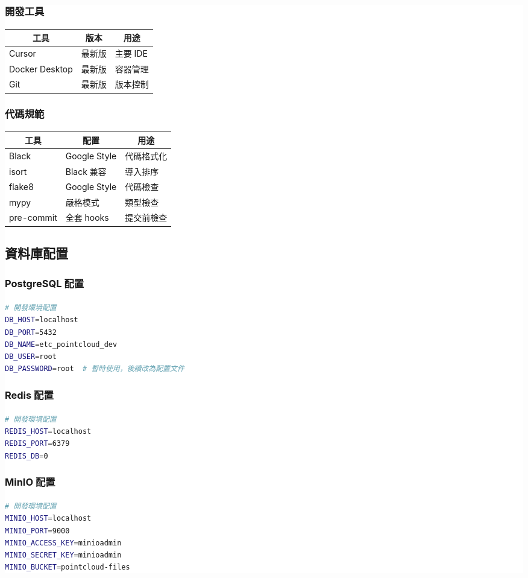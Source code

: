### 開發工具
| 工具 | 版本 | 用途 |
|------|------|------|
| Cursor | 最新版 | 主要 IDE |
| Docker Desktop | 最新版 | 容器管理 |
| Git | 最新版 | 版本控制 |

### 代碼規範
| 工具 | 配置 | 用途 |
|------|------|------|
| Black | Google Style | 代碼格式化 |
| isort | Black 兼容 | 導入排序 |
| flake8 | Google Style | 代碼檢查 |
| mypy | 嚴格模式 | 類型檢查 |
| pre-commit | 全套 hooks | 提交前檢查 |

## 資料庫配置

### PostgreSQL 配置
```bash
# 開發環境配置
DB_HOST=localhost
DB_PORT=5432
DB_NAME=etc_pointcloud_dev
DB_USER=root
DB_PASSWORD=root  # 暫時使用，後續改為配置文件
```

### Redis 配置
```bash
# 開發環境配置
REDIS_HOST=localhost
REDIS_PORT=6379
REDIS_DB=0
```

### MinIO 配置
```bash
# 開發環境配置
MINIO_HOST=localhost
MINIO_PORT=9000
MINIO_ACCESS_KEY=minioadmin
MINIO_SECRET_KEY=minioadmin
MINIO_BUCKET=pointcloud-files
```
